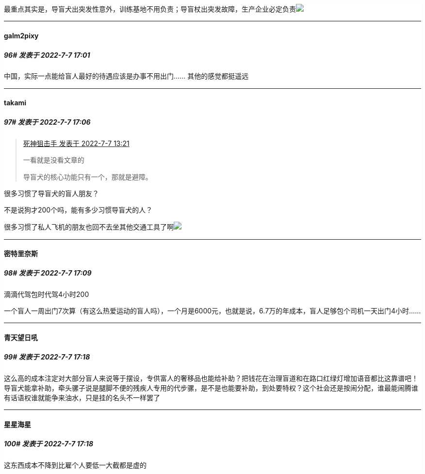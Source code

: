 最重点其实是，导盲犬出突发性意外，训练基地不用负责；导盲杖出突发故障，生产企业必定负责<img src="https://static.saraba1st.com/image/smiley/face2017/006.png" referrerpolicy="no-referrer">



*****

####  galm2pixy  
##### 96#       发表于 2022-7-7 17:01

中国，实际一点能给盲人最好的待遇应该是办事不用出门……
其他的感觉都挺遥远



*****

####  takami  
##### 97#       发表于 2022-7-7 17:06

<blockquote><a href="httphttps://bbs.saraba1st.com/2b/forum.php?mod=redirect&amp;goto=findpost&amp;pid=56558343&amp;ptid=2079792" target="_blank">死神狙击手 发表于 2022-7-7 13:21</a>

一看就是没看文章的

导盲犬的核心功能只有一个，那就是避障。</blockquote>
很多习惯了导盲犬的盲人朋友？

不是说狗才200个吗，能有多少习惯导盲犬的人？

很多习惯了私人飞机的朋友也回不去坐其他交通工具了啊<img src="https://static.saraba1st.com/image/smiley/face2017/035.png" referrerpolicy="no-referrer">

*****

####  密特里奈斯  
##### 98#       发表于 2022-7-7 17:09

滴滴代驾包时代驾4小时200

一个盲人一周出门7次算（有这么热爱运动的盲人吗），一个月是6000元，也就是说，6.7万的年成本，盲人足够包个司机一天出门4小时……



*****

####  青天望日吼  
##### 99#       发表于 2022-7-7 17:18

这么高的成本注定对大部分盲人来说等于摆设，专供富人的奢移品也能给补助？把钱花在治理盲道和在路口红绿灯增加语音都比这靠谱吧！导盲犬能拿补助，牵头骡子说是腿脚不便的残疾人专用的代步骡，是不是也能要补助，到处要特权？这个社会还是按闹分配，谁最能闹腾谁有话语权谁就能争来油水，只是挂的名头不一样罢了

*****

####  星星海星  
##### 100#       发表于 2022-7-7 17:18

这东西成本不降到比雇个人要低一大截都是虚的

